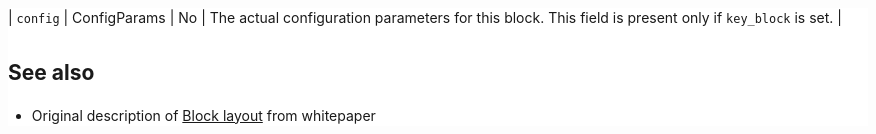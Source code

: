 | `config`              | ConfigParams                    | No       | The actual configuration parameters for this block. This field is present only if `key_block` is set. |

## See also

- Original description of [Block layout](https://docs.ton.org/tblkch.pdf#page=96\&zoom=100,148,172) from whitepaper
